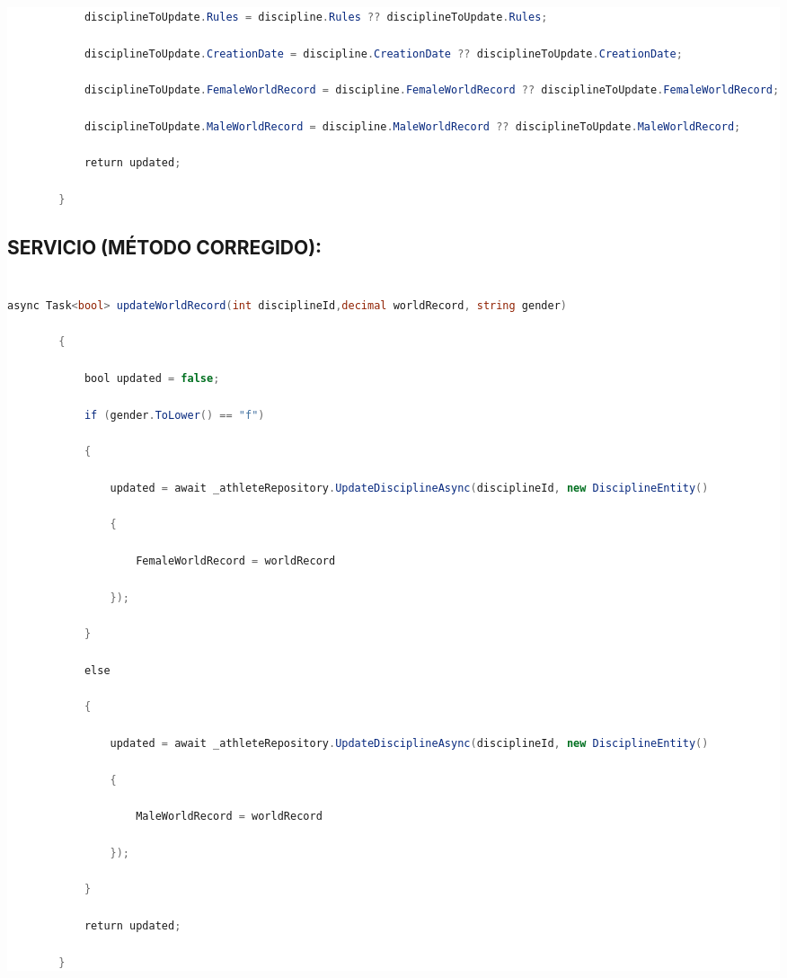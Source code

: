 ```csharp
            disciplineToUpdate.Rules = discipline.Rules ?? disciplineToUpdate.Rules;

            disciplineToUpdate.CreationDate = discipline.CreationDate ?? disciplineToUpdate.CreationDate;

            disciplineToUpdate.FemaleWorldRecord = discipline.FemaleWorldRecord ?? disciplineToUpdate.FemaleWorldRecord;

            disciplineToUpdate.MaleWorldRecord = discipline.MaleWorldRecord ?? disciplineToUpdate.MaleWorldRecord;

            return updated;

        }

```

## SERVICIO (MÉTODO CORREGIDO):

```csharp

async Task<bool> updateWorldRecord(int disciplineId,decimal worldRecord, string gender)

        {

            bool updated = false;

            if (gender.ToLower() == "f")

            {

                updated = await _athleteRepository.UpdateDisciplineAsync(disciplineId, new DisciplineEntity()

                {

                    FemaleWorldRecord = worldRecord

                });

            }

            else

            {

                updated = await _athleteRepository.UpdateDisciplineAsync(disciplineId, new DisciplineEntity()

                {

                    MaleWorldRecord = worldRecord

                });

            }

            return updated;

        }

```
